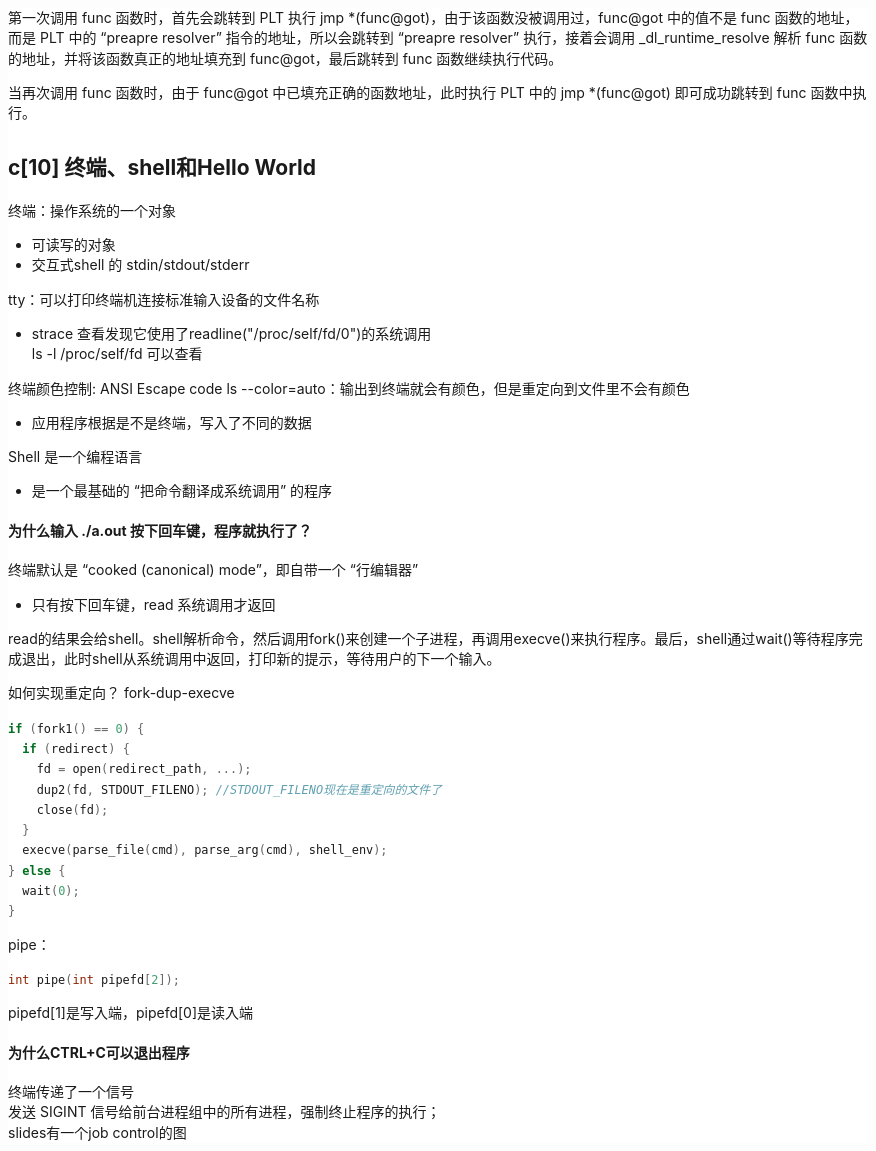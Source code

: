 第一次调用 func 函数时，首先会跳转到 PLT 执行 jmp *(func@got)，由于该函数没被调用过，func@got 中的值不是 func 函数的地址，而是 PLT 中的 “preapre resolver” 指令的地址，所以会跳转到 “preapre resolver” 执行，接着会调用 _dl_runtime_resolve 解析 func 函数的地址，并将该函数真正的地址填充到 func@got，最后跳转到 func 函数继续执行代码。

当再次调用 func 函数时，由于 func@got 中已填充正确的函数地址，此时执行 PLT 中的 jmp *(func@got) 即可成功跳转到 func 函数中执行。

## c[10] 终端、shell和Hello World

终端：操作系统的一个对象
* 可读写的对象
* 交互式shell 的 stdin/stdout/stderr

tty：可以打印终端机连接标准输入设备的文件名称
  * strace 查看发现它使用了readline("/proc/self/fd/0")的系统调用  
ls -l /proc/self/fd 可以查看


终端颜色控制: ANSI Escape code
ls --color=auto：输出到终端就会有颜色，但是重定向到文件里不会有颜色
  * 应用程序根据是不是终端，写入了不同的数据


Shell 是一个编程语言
* 是一个最基础的 “把命令翻译成系统调用” 的程序

#### 为什么输入 ./a.out 按下回车键，程序就执行了？
终端默认是 “cooked (canonical) mode”，即自带一个 “行编辑器”
* 只有按下回车键，read 系统调用才返回

read的结果会给shell。shell解析命令，然后调用fork()来创建一个子进程，再调用execve()来执行程序。最后，shell通过wait()等待程序完成退出，此时shell从系统调用中返回，打印新的提示，等待用户的下一个输入。

如何实现重定向？
fork-dup-execve
```c
if (fork1() == 0) {
  if (redirect) {
    fd = open(redirect_path, ...);
    dup2(fd, STDOUT_FILENO); //STDOUT_FILENO现在是重定向的文件了
    close(fd);
  }
  execve(parse_file(cmd), parse_arg(cmd), shell_env);
} else {
  wait(0);
}
```

pipe：
```c
int pipe(int pipefd[2]);
```
pipefd[1]是写入端，pipefd[0]是读入端

#### 为什么CTRL+C可以退出程序
终端传递了一个信号   
发送 SIGINT 信号给前台进程组中的所有进程，强制终止程序的执行；  
slides有一个job control的图